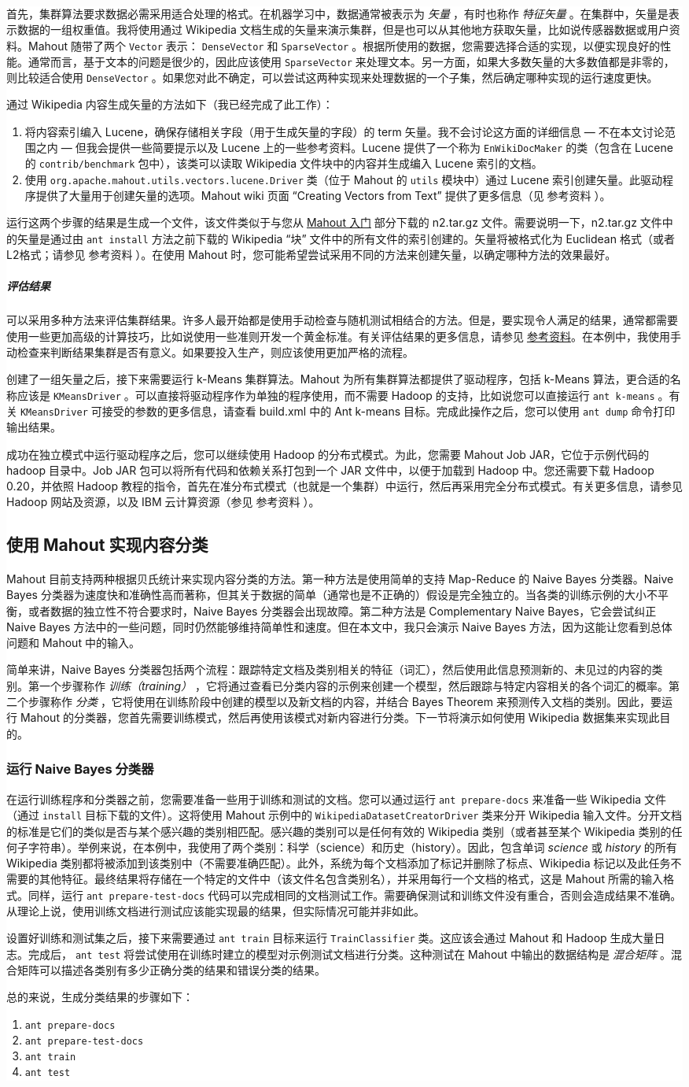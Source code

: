 首先，集群算法要求数据必需采用适合处理的格式。在机器学习中，数据通常被表示为 _矢量_ ，有时也称作 _特征矢量_ 。在集群中，矢量是表示数据的一组权重值。我将使用通过 Wikipedia 文档生成的矢量来演示集群，但是也可以从其他地方获取矢量，比如说传感器数据或用户资料。Mahout 随带了两个 `Vector` 表示： `DenseVector` 和 `SparseVector` 。根据所使用的数据，您需要选择合适的实现，以便实现良好的性能。通常而言，基于文本的问题是很少的，因此应该使用 `SparseVector` 来处理文本。另一方面，如果大多数矢量的大多数值都是非零的，则比较适合使用 `DenseVector` 。如果您对此不确定，可以尝试这两种实现来处理数据的一个子集，然后确定哪种实现的运行速度更快。

通过 Wikipedia 内容生成矢量的方法如下（我已经完成了此工作）：

1. 将内容索引编入 Lucene，确保存储相关字段（用于生成矢量的字段）的 term 矢量。我不会讨论这方面的详细信息 — 不在本文讨论范围之内 — 但我会提供一些简要提示以及 Lucene 上的一些参考资料。Lucene 提供了一个称为 `EnWikiDocMaker` 的类（包含在 Lucene 的 `contrib/benchmark` 包中），该类可以读取 Wikipedia 文件块中的内容并生成编入 Lucene 索引的文档。
2. 使用 `org.apache.mahout.utils.vectors.lucene.Driver` 类（位于 Mahout 的 `utils` 模块中）通过 Lucene 索引创建矢量。此驱动程序提供了大量用于创建矢量的选项。Mahout wiki 页面 “Creating Vectors from Text” 提供了更多信息（见 参考资料 ）。

运行这两个步骤的结果是生成一个文件，该文件类似于与您从 [Mahout 入门](#mahout-入门) 部分下载的 n2.tar.gz 文件。需要说明一下，n2.tar.gz 文件中的矢量是通过由 `ant install` 方法之前下载的 Wikipedia “块” 文件中的所有文件的索引创建的。矢量将被格式化为 Euclidean 格式（或者 L2格式；请参见 参考资料 ）。在使用 Mahout 时，您可能希望尝试采用不同的方法来创建矢量，以确定哪种方法的效果最好。

##### 评估结果

可以采用多种方法来评估集群结果。许多人最开始都是使用手动检查与随机测试相结合的方法。但是，要实现令人满足的结果，通常都需要使用一些更加高级的计算技巧，比如说使用一些准则开发一个黄金标准。有关评估结果的更多信息，请参见 [参考资料](#artrelatedtopics)。在本例中，我使用手动检查来判断结果集群是否有意义。如果要投入生产，则应该使用更加严格的流程。

创建了一组矢量之后，接下来需要运行 k-Means 集群算法。Mahout 为所有集群算法都提供了驱动程序，包括 k-Means 算法，更合适的名称应该是 `KMeansDriver` 。可以直接将驱动程序作为单独的程序使用，而不需要 Hadoop 的支持，比如说您可以直接运行 `ant k-means` 。有关 `KMeansDriver` 可接受的参数的更多信息，请查看 build.xml 中的 Ant k-means 目标。完成此操作之后，您可以使用 `ant dump` 命令打印输出结果。

成功在独立模式中运行驱动程序之后，您可以继续使用 Hadoop 的分布式模式。为此，您需要 Mahout Job JAR，它位于示例代码的 hadoop 目录中。Job JAR 包可以将所有代码和依赖关系打包到一个 JAR 文件中，以便于加载到 Hadoop 中。您还需要下载 Hadoop 0.20，并依照 Hadoop 教程的指令，首先在准分布式模式（也就是一个集群）中运行，然后再采用完全分布式模式。有关更多信息，请参见 Hadoop 网站及资源，以及 IBM 云计算资源（参见 参考资料 ）。

## 使用 Mahout 实现内容分类

Mahout 目前支持两种根据贝氏统计来实现内容分类的方法。第一种方法是使用简单的支持 Map-Reduce 的 Naive Bayes 分类器。Naive Bayes 分类器为速度快和准确性高而著称，但其关于数据的简单（通常也是不正确的）假设是完全独立的。当各类的训练示例的大小不平衡，或者数据的独立性不符合要求时，Naive Bayes 分类器会出现故障。第二种方法是 Complementary Naive Bayes，它会尝试纠正 Naive Bayes 方法中的一些问题，同时仍然能够维持简单性和速度。但在本文中，我只会演示 Naive Bayes 方法，因为这能让您看到总体问题和 Mahout 中的输入。

简单来讲，Naive Bayes 分类器包括两个流程：跟踪特定文档及类别相关的特征（词汇），然后使用此信息预测新的、未见过的内容的类别。第一个步骤称作 _训练（training）_ ，它将通过查看已分类内容的示例来创建一个模型，然后跟踪与特定内容相关的各个词汇的概率。第二个步骤称作 _分类_ ，它将使用在训练阶段中创建的模型以及新文档的内容，并结合 Bayes Theorem 来预测传入文档的类别。因此，要运行 Mahout 的分类器，您首先需要训练模式，然后再使用该模式对新内容进行分类。下一节将演示如何使用 Wikipedia 数据集来实现此目的。

### 运行 Naive Bayes 分类器

在运行训练程序和分类器之前，您需要准备一些用于训练和测试的文档。您可以通过运行 `ant prepare-docs` 来准备一些 Wikipedia 文件（通过 `install` 目标下载的文件）。这将使用 Mahout 示例中的 `WikipediaDatasetCreatorDriver` 类来分开 Wikipedia 输入文件。分开文档的标准是它们的类似是否与某个感兴趣的类别相匹配。感兴趣的类别可以是任何有效的 Wikipedia 类别（或者甚至某个 Wikipedia 类别的任何子字符串）。举例来说，在本例中，我使用了两个类别：科学（science）和历史（history）。因此，包含单词 _science_ 或 _history_ 的所有 Wikipedia 类别都将被添加到该类别中（不需要准确匹配）。此外，系统为每个文档添加了标记并删除了标点、Wikipedia 标记以及此任务不需要的其他特征。最终结果将存储在一个特定的文件中（该文件名包含类别名），并采用每行一个文档的格式，这是 Mahout 所需的输入格式。同样，运行 `ant prepare-test-docs` 代码可以完成相同的文档测试工作。需要确保测试和训练文件没有重合，否则会造成结果不准确。从理论上说，使用训练文档进行测试应该能实现最的结果，但实际情况可能并非如此。

设置好训练和测试集之后，接下来需要通过 `ant train` 目标来运行 `TrainClassifier` 类。这应该会通过 Mahout 和 Hadoop 生成大量日志。完成后， `ant test` 将尝试使用在训练时建立的模型对示例测试文档进行分类。这种测试在 Mahout 中输出的数据结构是 _混合矩阵_ 。混合矩阵可以描述各类别有多少正确分类的结果和错误分类的结果。

总的来说，生成分类结果的步骤如下：

1. `ant prepare-docs`
2. `ant prepare-test-docs`
3. `ant train`
4. `ant test`
